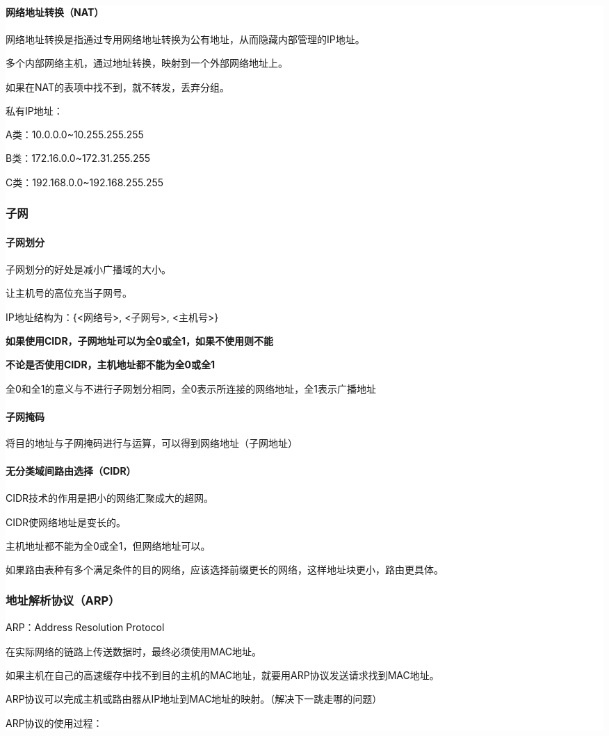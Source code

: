 #### 网络地址转换（NAT）

网络地址转换是指通过专用网络地址转换为公有地址，从而隐藏内部管理的IP地址。

多个内部网络主机，通过地址转换，映射到一个外部网络地址上。

如果在NAT的表项中找不到，就不转发，丢弃分组。

私有IP地址：

A类：10.0.0.0~10.255.255.255

B类：172.16.0.0~172.31.255.255

C类：192.168.0.0~192.168.255.255

### 子网

#### 子网划分

子网划分的好处是减小广播域的大小。

让主机号的高位充当子网号。

IP地址结构为：{<网络号>, <子网号>, <主机号>}

**如果使用CIDR，子网地址可以为全0或全1，如果不使用则不能**

**不论是否使用CIDR，主机地址都不能为全0或全1**

全0和全1的意义与不进行子网划分相同，全0表示所连接的网络地址，全1表示广播地址

#### 子网掩码

将目的地址与子网掩码进行与运算，可以得到网络地址（子网地址）

#### 无分类域间路由选择（CIDR）

CIDR技术的作用是把小的网络汇聚成大的超网。



CIDR使网络地址是变长的。

主机地址都不能为全0或全1，但网络地址可以。



如果路由表种有多个满足条件的目的网络，应该选择前缀更长的网络，这样地址块更小，路由更具体。

### 地址解析协议（ARP）

ARP：Address Resolution Protocol

在实际网络的链路上传送数据时，最终必须使用MAC地址。

如果主机在自己的高速缓存中找不到目的主机的MAC地址，就要用ARP协议发送请求找到MAC地址。

ARP协议可以完成主机或路由器从IP地址到MAC地址的映射。（解决下一跳走哪的问题）



ARP协议的使用过程：
